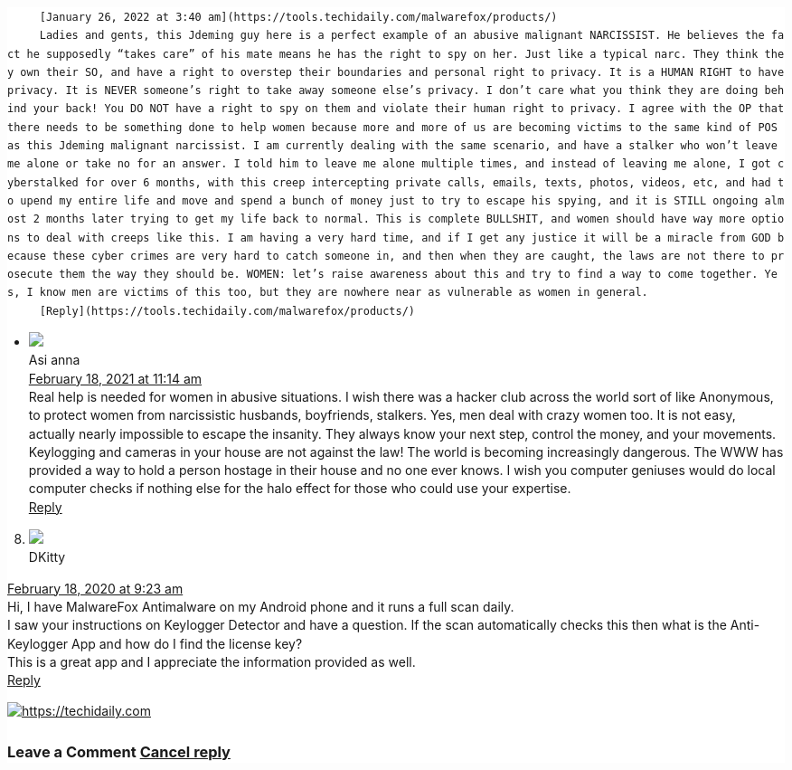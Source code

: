          [January 26, 2022 at 3:40 am](https://tools.techidaily.com/malwarefox/products/)  
         Ladies and gents, this Jdeming guy here is a perfect example of an abusive malignant NARCISSIST. He believes the fact he supposedly “takes care” of his mate means he has the right to spy on her. Just like a typical narc. They think they own their SO, and have a right to overstep their boundaries and personal right to privacy. It is a HUMAN RIGHT to have privacy. It is NEVER someone’s right to take away someone else’s privacy. I don’t care what you think they are doing behind your back! You DO NOT have a right to spy on them and violate their human right to privacy. I agree with the OP that there needs to be something done to help women because more and more of us are becoming victims to the same kind of POS as this Jdeming malignant narcissist. I am currently dealing with the same scenario, and have a stalker who won’t leave me alone or take no for an answer. I told him to leave me alone multiple times, and instead of leaving me alone, I got cyberstalked for over 6 months, with this creep intercepting private calls, emails, texts, photos, videos, etc, and had to upend my entire life and move and spend a bunch of money just to try to escape his spying, and it is STILL ongoing almost 2 months later trying to get my life back to normal. This is complete BULLSHIT, and women should have way more options to deal with creeps like this. I am having a very hard time, and if I get any justice it will be a miracle from GOD because these cyber crimes are very hard to catch someone in, and then when they are caught, the laws are not there to prosecute them the way they should be. WOMEN: let’s raise awareness about this and try to find a way to come together. Yes, I know men are victims of this too, but they are nowhere near as vulnerable as women in general.  
         [Reply](https://tools.techidaily.com/malwarefox/products/)  
   * ![](https://secure.gravatar.com/avatar/61f94ab202c8af747b40f218e7564108?s=50&d=mm&r=g)  
   Asi anna  
   [February 18, 2021 at 11:14 am](https://tools.techidaily.com/malwarefox/products/)  
   Real help is needed for women in abusive situations. I wish there was a hacker club across the world sort of like Anonymous, to protect women from narcissistic husbands, boyfriends, stalkers. Yes, men deal with crazy women too. It is not easy, actually nearly impossible to escape the insanity. They always know your next step, control the money, and your movements. Keylogging and cameras in your house are not against the law! The world is becoming increasingly dangerous. The WWW has provided a way to hold a person hostage in their house and no one ever knows. I wish you computer geniuses would do local computer checks if nothing else for the halo effect for those who could use your expertise.  
   [Reply](https://tools.techidaily.com/malwarefox/products/)
8. ![](https://secure.gravatar.com/avatar/97714a435eec618f00aedc1688bda957?s=50&d=mm&r=g)  
DKitty  

[February 18, 2020 at 9:23 am](https://tools.techidaily.com/malwarefox/products/)  
Hi, I have MalwareFox Antimalware on my Android phone and it runs a full scan daily.  
I saw your instructions on Keylogger Detector and have a question. If the scan automatically checks this then what is the Anti-Keylogger App and how do I find the license key?  
This is a great app and I appreciate the information provided as well.  
[Reply](https://tools.techidaily.com/malwarefox/products/)


<a href="https://bluettius.sjv.io/c/5597632/2139121/17108" target="_top" id="2139121">
  <img src="//a.impactradius-go.com/display-ad/17108-2139121" border="0" alt="https://techidaily.com" width="320" height="90"/>
</a>
<img height="0" width="0" src="https://bluettius.sjv.io/i/5597632/2139121/17108" style="position:absolute;visibility:hidden;" border="0" />


### Leave a Comment [Cancel reply](https://tools.techidaily.com/malwarefox/products/)
